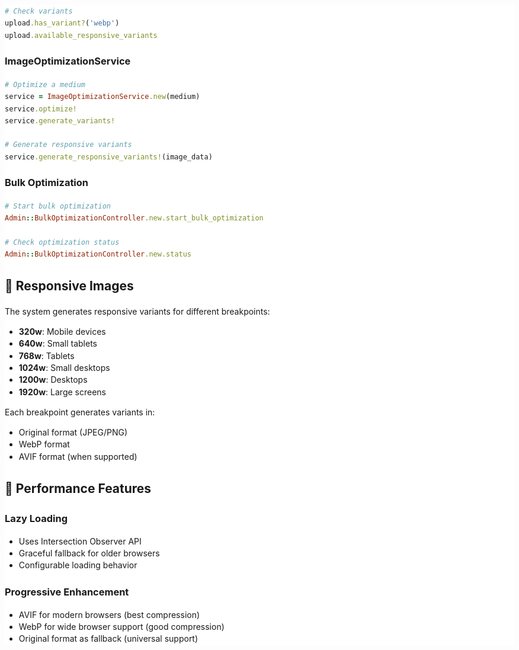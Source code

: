 ```ruby
# Check variants
upload.has_variant?('webp')
upload.available_responsive_variants
```

### ImageOptimizationService

```ruby
# Optimize a medium
service = ImageOptimizationService.new(medium)
service.optimize!
service.generate_variants!

# Generate responsive variants
service.generate_responsive_variants!(image_data)
```

### Bulk Optimization

```ruby
# Start bulk optimization
Admin::BulkOptimizationController.new.start_bulk_optimization

# Check optimization status
Admin::BulkOptimizationController.new.status
```

## 📱 Responsive Images

The system generates responsive variants for different breakpoints:

- **320w**: Mobile devices
- **640w**: Small tablets
- **768w**: Tablets
- **1024w**: Small desktops
- **1200w**: Desktops
- **1920w**: Large screens

Each breakpoint generates variants in:
- Original format (JPEG/PNG)
- WebP format
- AVIF format (when supported)

## 🎯 Performance Features

### Lazy Loading
- Uses Intersection Observer API
- Graceful fallback for older browsers
- Configurable loading behavior

### Progressive Enhancement
- AVIF for modern browsers (best compression)
- WebP for wide browser support (good compression)
- Original format as fallback (universal support)
